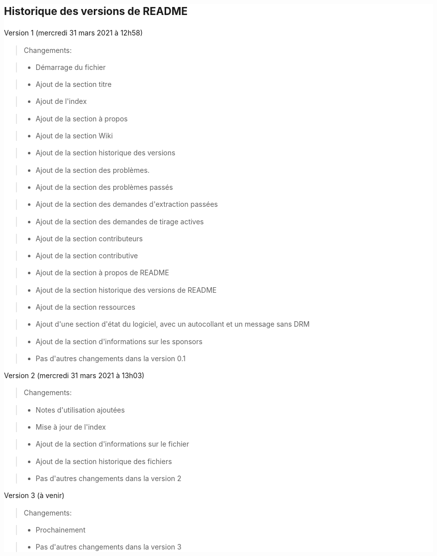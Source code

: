 ## Historique des versions de README

Version 1 (mercredi 31 mars 2021 à 12h58)

> Changements:

> * Démarrage du fichier

> * Ajout de la section titre

> * Ajout de l'index

> * Ajout de la section à propos

> * Ajout de la section Wiki

> * Ajout de la section historique des versions

> * Ajout de la section des problèmes.

> * Ajout de la section des problèmes passés

> * Ajout de la section des demandes d'extraction passées

> * Ajout de la section des demandes de tirage actives

> * Ajout de la section contributeurs

> * Ajout de la section contributive

> * Ajout de la section à propos de README

> * Ajout de la section historique des versions de README

> * Ajout de la section ressources

> * Ajout d'une section d'état du logiciel, avec un autocollant et un message sans DRM

> * Ajout de la section d'informations sur les sponsors

> * Pas d'autres changements dans la version 0.1

Version 2 (mercredi 31 mars 2021 à 13h03)

> Changements:

> * Notes d'utilisation ajoutées

> * Mise à jour de l'index

> * Ajout de la section d'informations sur le fichier

> * Ajout de la section historique des fichiers

> * Pas d'autres changements dans la version 2

Version 3 (à venir)

> Changements:

> * Prochainement

> * Pas d'autres changements dans la version 3
